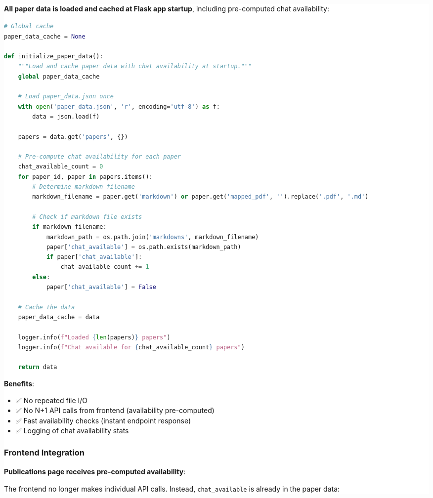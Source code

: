 **All paper data is loaded and cached at Flask app startup**, including pre-computed chat availability:

```python
# Global cache
paper_data_cache = None

def initialize_paper_data():
    """Load and cache paper data with chat availability at startup."""
    global paper_data_cache

    # Load paper_data.json once
    with open('paper_data.json', 'r', encoding='utf-8') as f:
        data = json.load(f)

    papers = data.get('papers', {})

    # Pre-compute chat availability for each paper
    chat_available_count = 0
    for paper_id, paper in papers.items():
        # Determine markdown filename
        markdown_filename = paper.get('markdown') or paper.get('mapped_pdf', '').replace('.pdf', '.md')

        # Check if markdown file exists
        if markdown_filename:
            markdown_path = os.path.join('markdowns', markdown_filename)
            paper['chat_available'] = os.path.exists(markdown_path)
            if paper['chat_available']:
                chat_available_count += 1
        else:
            paper['chat_available'] = False

    # Cache the data
    paper_data_cache = data

    logger.info(f"Loaded {len(papers)} papers")
    logger.info(f"Chat available for {chat_available_count} papers")

    return data
```

**Benefits**:
- ✅ No repeated file I/O
- ✅ No N+1 API calls from frontend (availability pre-computed)
- ✅ Fast availability checks (instant endpoint response)
- ✅ Logging of chat availability stats

### Frontend Integration

**Publications page receives pre-computed availability**:

The frontend no longer makes individual API calls. Instead, `chat_available` is already in the paper data:
